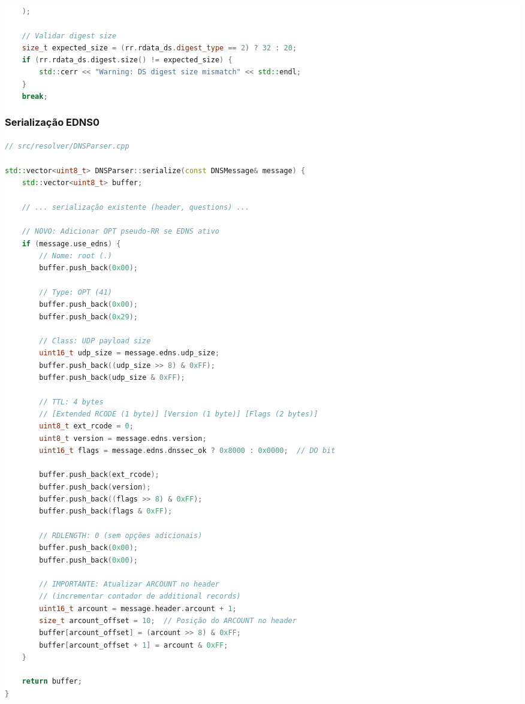 ```cpp
    );
    
    // Validar digest size
    size_t expected_size = (rr.rdata_ds.digest_type == 2) ? 32 : 20;
    if (rr.rdata_ds.digest.size() != expected_size) {
        std::cerr << "Warning: DS digest size mismatch" << std::endl;
    }
    break;
```

### Serialização EDNS0

```cpp
// src/resolver/DNSParser.cpp

std::vector<uint8_t> DNSParser::serialize(const DNSMessage& message) {
    std::vector<uint8_t> buffer;
    
    // ... serialização existente (header, questions) ...
    
    // NOVO: Adicionar OPT pseudo-RR se EDNS ativo
    if (message.use_edns) {
        // Nome: root (.)
        buffer.push_back(0x00);
        
        // Type: OPT (41)
        buffer.push_back(0x00);
        buffer.push_back(0x29);
        
        // Class: UDP payload size
        uint16_t udp_size = message.edns.udp_size;
        buffer.push_back((udp_size >> 8) & 0xFF);
        buffer.push_back(udp_size & 0xFF);
        
        // TTL: 4 bytes
        // [Extended RCODE (1 byte)] [Version (1 byte)] [Flags (2 bytes)]
        uint8_t ext_rcode = 0;
        uint8_t version = message.edns.version;
        uint16_t flags = message.edns.dnssec_ok ? 0x8000 : 0x0000;  // DO bit
        
        buffer.push_back(ext_rcode);
        buffer.push_back(version);
        buffer.push_back((flags >> 8) & 0xFF);
        buffer.push_back(flags & 0xFF);
        
        // RDLENGTH: 0 (sem opções adicionais)
        buffer.push_back(0x00);
        buffer.push_back(0x00);
        
        // IMPORTANTE: Atualizar ARCOUNT no header
        // (incrementar contador de additional records)
        uint16_t arcount = message.header.arcount + 1;
        size_t arcount_offset = 10;  // Posição do ARCOUNT no header
        buffer[arcount_offset] = (arcount >> 8) & 0xFF;
        buffer[arcount_offset + 1] = arcount & 0xFF;
    }
    
    return buffer;
}
```
